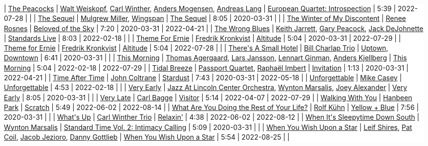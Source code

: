 | [The Peacocks](https://open.spotify.com/track/1yPQ2JxsmeE0E2KQqBnFEn) | [Walt Weiskopf](https://open.spotify.com/artist/0tdWD3Wpf0kyUYI6zeT1w3), [Carl Winther](https://open.spotify.com/artist/6sGRzzszXhAo63o0iHBs7R), [Anders Mogensen](https://open.spotify.com/artist/6WPu073KUfyLXE41VEW9Ik), [Andreas Lang](https://open.spotify.com/artist/4KYU7uyGCtySFvXrFnsJbe) | [European Quartet: Introspection](https://open.spotify.com/album/7FQXxckwupKgu1XuqBTPhM) | 5:39 | 2022-07-28 |  |
| [The Sequel](https://open.spotify.com/track/4iCOzZYiSCljWB7D7t87JT) | [Mulgrew Miller](https://open.spotify.com/artist/6Zq5ky484xYTgxE6dQ8yHh), [Wingspan](https://open.spotify.com/artist/1WBleZIOFSKVCm1OSON1qd) | [The Sequel](https://open.spotify.com/album/1k02v5raMzSZ7KJIBrJyum) | 8:05 | 2020-03-31 |  |
| [The Winter of My Discontent](https://open.spotify.com/track/4gCaFMkA1CERmgy1ny9fhy) | [Renee Rosnes](https://open.spotify.com/artist/7ixjaiJXnC2cxrbIE3WugD) | [Beloved of the Sky](https://open.spotify.com/album/68IrthAL7tVs8TkwPRudxJ) | 7:20 | 2020-03-31 | 2022-04-21 |
| [The Wrong Blues](https://open.spotify.com/track/1U6ECfrw3tPbKemNCW9sjC) | [Keith Jarrett](https://open.spotify.com/artist/0F3Aew9DSd6fb6192K1K0Y), [Gary Peacock](https://open.spotify.com/artist/2k1Qcdf3sOJYCNZEPus58Y), [Jack DeJohnette](https://open.spotify.com/artist/7rDjbKTLlpNYJRWMm7QVxU) | [Standards Live](https://open.spotify.com/album/1ddhGaJv9WeF1NCfcItnV6) | 8:03 | 2022-02-18 |  |
| [Theme For Ernie](https://open.spotify.com/track/0XXHKJqxoDfr5dzmqFlTVO) | [Fredrik Kronkvist](https://open.spotify.com/artist/7Ej5Shrvcy7tE83A9Dmxrb) | [Altitude](https://open.spotify.com/album/6oCVoCOJDG6LH3njz2ej4A) | 5:04 | 2020-03-31 | 2022-07-29 |
| [Theme for Ernie](https://open.spotify.com/track/5duSC0GiQTYs2fdYnS4Qx5) | [Fredrik Kronkvist](https://open.spotify.com/artist/7Ej5Shrvcy7tE83A9Dmxrb) | [Altitude](https://open.spotify.com/album/6PXMUQ2FQ4TY34Fr7wFQ3K) | 5:04 | 2022-07-28 |  |
| [There's A Small Hotel](https://open.spotify.com/track/1vd6bplZvB2edAjNd9bR7l) | [Bill Charlap Trio](https://open.spotify.com/artist/5isSr1JUeHt5cgh8oWz1Ja) | [Uptown, Downtown](https://open.spotify.com/album/5sLAAuNixDNK7b91imiLfM) | 6:41 | 2020-03-31 |  |
| [This Morning](https://open.spotify.com/track/27dFurQnD2C32fvTEcBS4V) | [Thomas Agergaard](https://open.spotify.com/artist/7nO0nJPGNCS2JIL91ifpJ8), [Lars Jansson](https://open.spotify.com/artist/1kW3Vmt2UDZfYhc9So72dS), [Lennart Ginman](https://open.spotify.com/artist/2s2DJXB8q7ahN97T2gAeKX), [Anders Kjellberg](https://open.spotify.com/artist/0D3y6CpkVuUv11mosURP98) | [This Morning](https://open.spotify.com/album/4dUC48CIoIQfW6oSQFbhJs) | 5:04 | 2022-02-18 | 2022-07-29 |
| [Tidal Breeze](https://open.spotify.com/track/4TRyfSh9IzlprJbTlMrWxl) | [Passport Quartet](https://open.spotify.com/artist/1sKCem3MqxDHeM5F5zAKfy), [Raphaël Imbert](https://open.spotify.com/artist/2FLekZm435IfyjMhb0JCIg) | [Invitation](https://open.spotify.com/album/6D6xpmmZhAg25csbBX8leD) | 1:13 | 2020-03-31 | 2022-04-21 |
| [Time After Time](https://open.spotify.com/track/0ZciyueIR3Jl1gh4lbiLsk) | [John Coltrane](https://open.spotify.com/artist/2hGh5VOeeqimQFxqXvfCUf) | [Stardust](https://open.spotify.com/album/4xqrPtNB1AmM2qFLOCZ1GW) | 7:43 | 2020-03-31 | 2022-05-18 |
| [Unforgettable](https://open.spotify.com/track/6YliyU9qRaWIS1YuQXOe3t) | [Mike Casey](https://open.spotify.com/artist/33KVH120xKsKhJncJcaoe2) | [Unforgettable](https://open.spotify.com/album/2WNi7GjqE18Me0yisREjZV) | 4:53 | 2022-02-18 |  |
| [Very Early](https://open.spotify.com/track/5KtdndjjwcRPMO6kl129TG) | [Jazz At Lincoln Center Orchestra](https://open.spotify.com/artist/6MnWA8xVW1sEzV9s7wXpQb), [Wynton Marsalis](https://open.spotify.com/artist/375zxMmh2cSgUzFFnva0O7), [Joey Alexander](https://open.spotify.com/artist/0FcNSKwWZJb98ry9M2qEII) | [Very Early](https://open.spotify.com/album/0fPVsQec9DfwuSfWSNdp7d) | 8:05 | 2020-03-31 |  |
| [Very Late](https://open.spotify.com/track/62nSghHUT2LHaMukgWuyCx) | [Carl Bagge](https://open.spotify.com/artist/052RNZarYkMsvs3jzWLtIF) | [Visitor](https://open.spotify.com/album/4syZHZiuvbXt0nWb9QT39A) | 5:14 | 2022-04-07 | 2022-07-29 |
| [Walking With You](https://open.spotify.com/track/7EwokoNF4KoWS1lVnGw8cs) | [Hanbeen Park](https://open.spotify.com/artist/3XZBufPlf8pHAt9g6Rkx5f) | [Scratch](https://open.spotify.com/album/0sJ01VN22iocwWroEiPhfh) | 5:49 | 2022-06-02 | 2022-08-14 |
| [What Are You Doing the Rest of Your Life?](https://open.spotify.com/track/3ZnPVp4Frub6UadiiiGDD9) | [Rolf Kühn](https://open.spotify.com/artist/73xPAo16RiiVu6X90p7UVb) | [Yellow + Blue](https://open.spotify.com/album/4HENgrWOdYVohdxPJXIK0H) | 7:56 | 2020-03-31 |  |
| [What's Up](https://open.spotify.com/track/3TdiCaHISm2x7waIHKC9Ms) | [Carl Winther Trio](https://open.spotify.com/artist/3y4phUBzYdEtzU05FMCeu6) | [Relaxin'](https://open.spotify.com/album/7mbbHojRg6i6tGjKrMogsJ) | 4:38 | 2022-06-02 | 2022-08-12 |
| [When It's Sleepytime Down South](https://open.spotify.com/track/0ZO3xca4fN38Be1un20nc9) | [Wynton Marsalis](https://open.spotify.com/artist/375zxMmh2cSgUzFFnva0O7) | [Standard Time Vol\. 2: Intimacy Calling](https://open.spotify.com/album/4cmRWv6XOmC9sRryBkeU8U) | 5:09 | 2020-03-31 |  |
| [When You Wish Upon a Star](https://open.spotify.com/track/0xZyf3x2BDnKMbmtoIfRRO) | [Leif Shires](https://open.spotify.com/artist/3YVt5oKfFEE0yJa7yJ3wWE), [Pat Coil](https://open.spotify.com/artist/2B8UFlcrZdKZD5qV83m503), [Jacob Jezioro](https://open.spotify.com/artist/2LItgcmlHsUt6BikoXc1Df), [Danny Gottlieb](https://open.spotify.com/artist/29aflj7NM4ocg7fMqbhifM) | [When You Wish Upon a Star](https://open.spotify.com/album/5yWDtcRDW1Rf4ebROZlx8u) | 5:54 | 2022-08-25 |  |